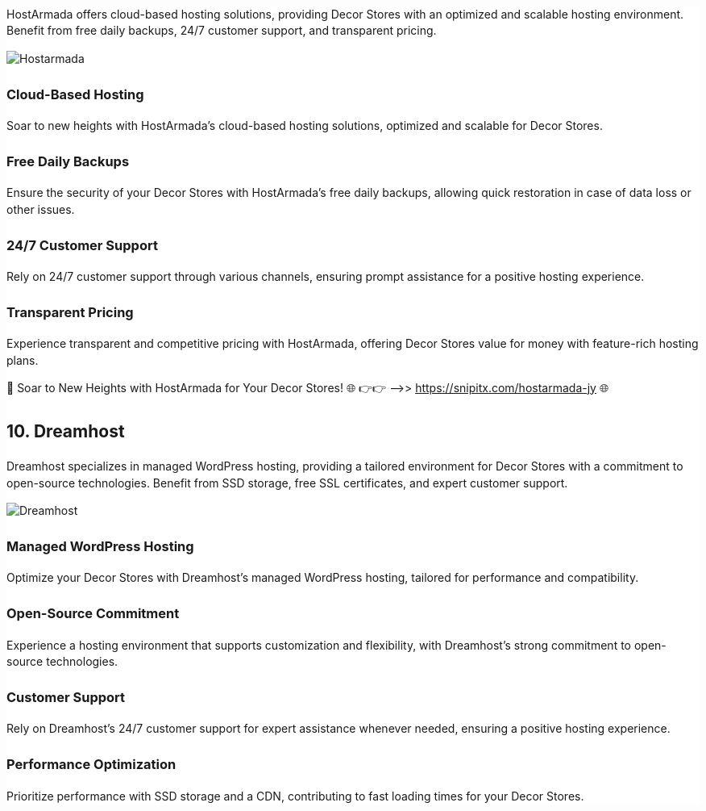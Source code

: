 HostArmada offers cloud-based hosting solutions, providing Decor Stores with an optimized and scalable hosting environment. Benefit from free daily backups, 24/7 customer support, and transparent pricing.

![Hostarmada](https://i.imgur.com/KFbdf3o.jpeg "Hostarmada Hosting")

### Cloud-Based Hosting
Soar to new heights with HostArmada’s cloud-based hosting solutions, optimized and scalable for Decor Stores.

### Free Daily Backups
Ensure the security of your Decor Stores with HostArmada’s free daily backups, allowing quick restoration in case of data loss or other issues.

### 24/7 Customer Support
Rely on 24/7 customer support through various channels, ensuring prompt assistance for a positive hosting experience.

### Transparent Pricing
Experience transparent and competitive pricing with HostArmada, offering Decor Stores value for money with feature-rich hosting plans.

🚀 Soar to New Heights with HostArmada for Your Decor Stores! 🌐
👉👉 -->> https://snipitx.com/hostarmada-jy 🌐

## 10. Dreamhost

Dreamhost specializes in managed WordPress hosting, providing a tailored environment for Decor Stores with a commitment to open-source technologies. Benefit from SSD storage, free SSL certificates, and expert customer support.

![Dreamhost](https://i.imgur.com/rXIg8ip.jpeg "Dreamhost Hosting")

### Managed WordPress Hosting
Optimize your Decor Stores with Dreamhost’s managed WordPress hosting, tailored for performance and compatibility.

### Open-Source Commitment
Experience a hosting environment that supports customization and flexibility, with Dreamhost’s strong commitment to open-source technologies.

### Customer Support
Rely on Dreamhost’s 24/7 customer support for expert assistance whenever needed, ensuring a positive hosting experience.

### Performance Optimization
Prioritize performance with SSD storage and a CDN, contributing to fast loading times for your Decor Stores.

